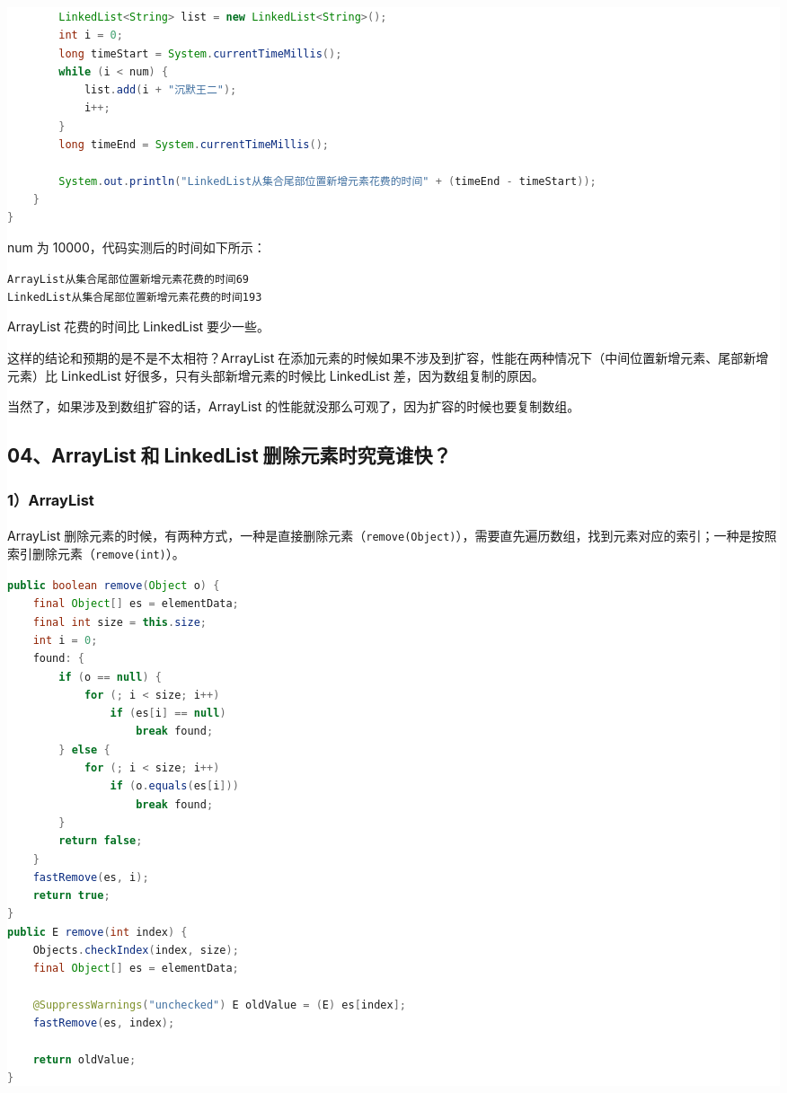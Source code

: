 ```java
        LinkedList<String> list = new LinkedList<String>();
        int i = 0;
        long timeStart = System.currentTimeMillis();
        while (i < num) {
            list.add(i + "沉默王二");
            i++;
        }
        long timeEnd = System.currentTimeMillis();

        System.out.println("LinkedList从集合尾部位置新增元素花费的时间" + (timeEnd - timeStart));
    }
}
```

num 为 10000，代码实测后的时间如下所示：

```
ArrayList从集合尾部位置新增元素花费的时间69
LinkedList从集合尾部位置新增元素花费的时间193
```

ArrayList 花费的时间比 LinkedList 要少一些。

这样的结论和预期的是不是不太相符？ArrayList 在添加元素的时候如果不涉及到扩容，性能在两种情况下（中间位置新增元素、尾部新增元素）比 LinkedList 好很多，只有头部新增元素的时候比 LinkedList 差，因为数组复制的原因。

当然了，如果涉及到数组扩容的话，ArrayList 的性能就没那么可观了，因为扩容的时候也要复制数组。

## 04、ArrayList 和 LinkedList 删除元素时究竟谁快？

### **1）ArrayList**

ArrayList 删除元素的时候，有两种方式，一种是直接删除元素（`remove(Object)`），需要直先遍历数组，找到元素对应的索引；一种是按照索引删除元素（`remove(int)`）。

```java
public boolean remove(Object o) {
    final Object[] es = elementData;
    final int size = this.size;
    int i = 0;
    found: {
        if (o == null) {
            for (; i < size; i++)
                if (es[i] == null)
                    break found;
        } else {
            for (; i < size; i++)
                if (o.equals(es[i]))
                    break found;
        }
        return false;
    }
    fastRemove(es, i);
    return true;
}
public E remove(int index) {
    Objects.checkIndex(index, size);
    final Object[] es = elementData;

    @SuppressWarnings("unchecked") E oldValue = (E) es[index];
    fastRemove(es, index);

    return oldValue;
}
```
